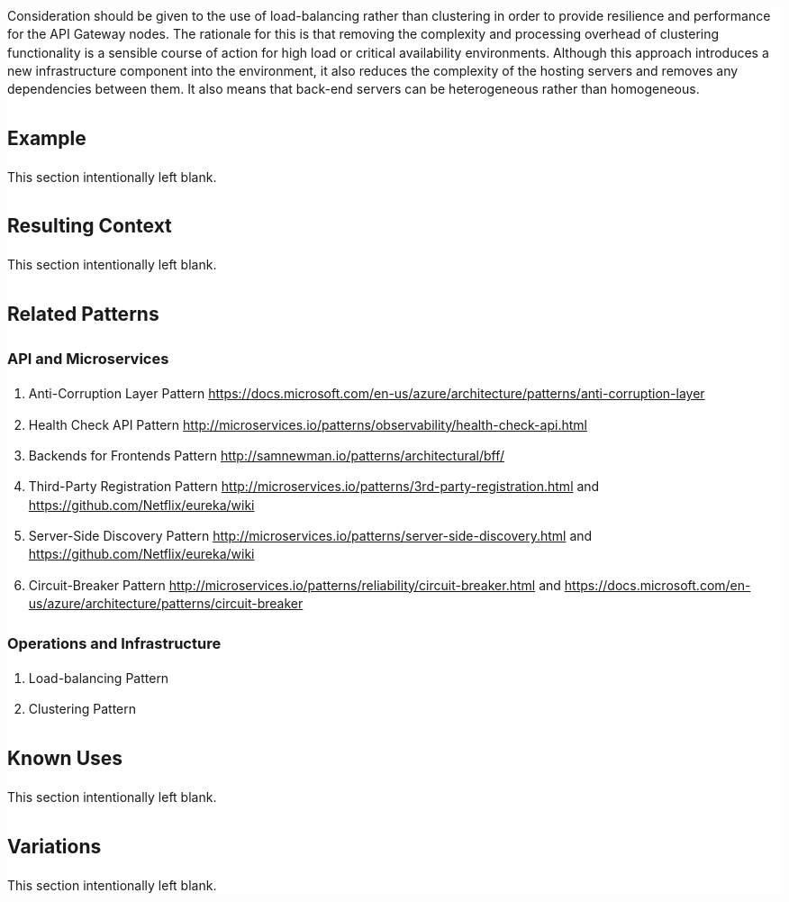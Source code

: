 Consideration should be given to the use of load-balancing rather than
clustering in order to provide resilience and performance for the API
Gateway nodes. The rationale for this is that removing the complexity
and processing overhead of clustering functionality is a sensible course
of action for high load or critical availability environments. Although
this approach introduces a new infrastructure component into the
environment, it also reduces the complexity of the hosting servers and
removes any dependencies between them. It also means that back-end
servers can be heterogeneous rather than homogeneous.

Example
-------

This section intentionally left blank.

Resulting Context
-----------------

This section intentionally left blank.

Related Patterns
----------------

### API and Microservices

1.  Anti-Corruption Layer Pattern
    <https://docs.microsoft.com/en-us/azure/architecture/patterns/anti-corruption-layer>

2.  Health Check API Pattern
    <http://microservices.io/patterns/observability/health-check-api.html>

3.  Backends for Frontends Pattern
    <http://samnewman.io/patterns/architectural/bff/>

4.  Third-Party Registration Pattern
    <http://microservices.io/patterns/3rd-party-registration.html> and
    <https://github.com/Netflix/eureka/wiki>

5.  Server-Side Discovery Pattern
    <http://microservices.io/patterns/server-side-discovery.html> and
    <https://github.com/Netflix/eureka/wiki>

6.  Circuit-Breaker Pattern
    <http://microservices.io/patterns/reliability/circuit-breaker.html>
    and
    <https://docs.microsoft.com/en-us/azure/architecture/patterns/circuit-breaker>

### Operations and Infrastructure

1.  Load-balancing Pattern

2.  Clustering Pattern

Known Uses
----------

This section intentionally left blank.

Variations
----------

This section intentionally left blank.
